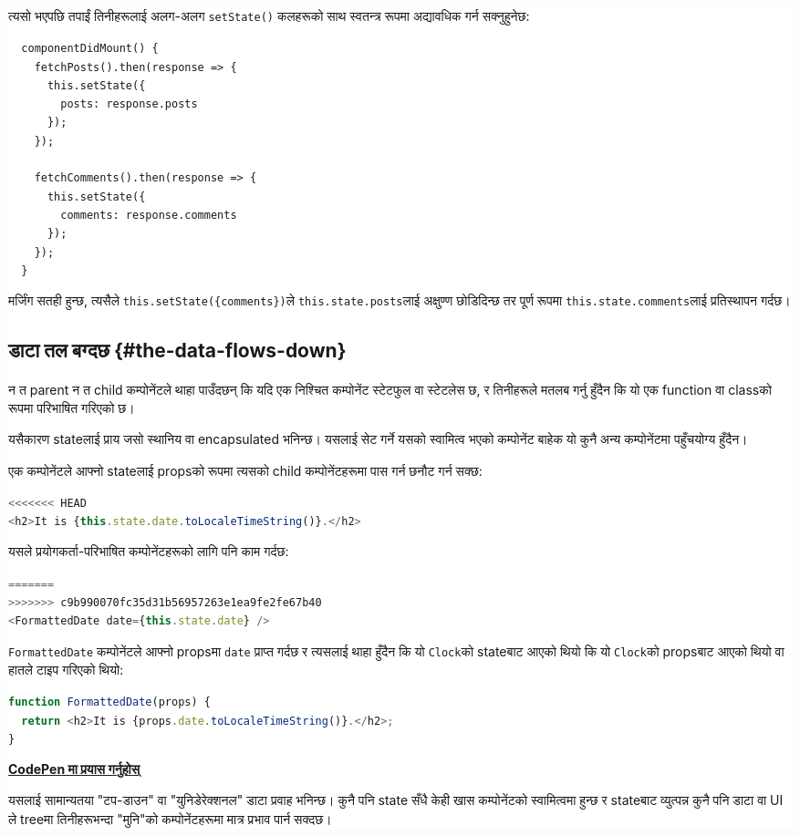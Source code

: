 त्यसो भएपछि तपाईं तिनीहरूलाई अलग-अलग `setState()` कलहरूको साथ स्वतन्त्र रूपमा अद्यावधिक गर्न सक्नुहुनेछ:

```js{4,10}
  componentDidMount() {
    fetchPosts().then(response => {
      this.setState({
        posts: response.posts
      });
    });

    fetchComments().then(response => {
      this.setState({
        comments: response.comments
      });
    });
  }
```

मर्जिंग सतही हुन्छ, त्यसैले `this.setState({comments})`ले `this.state.posts`लाई अक्षुण्ण छोडिदिन्छ तर पूर्ण रूपमा `this.state.comments`लाई प्रतिस्थापन गर्दछ।

## डाटा तल बग्दछ {#the-data-flows-down}

न त parent न त child कम्पोनेंटले थाहा पाउँदछन् कि यदि एक निश्चित कम्पोनेंट स्टेटफुल वा स्टेटलेस छ, र तिनीहरूले मतलब गर्नु हुँदैन कि यो एक function वा classको रूपमा परिभाषित गरिएको छ।

यसैकारण stateलाई प्राय जसो स्थानिय वा encapsulated भनिन्छ। यसलाई सेट गर्ने यसको स्वामित्व भएको कम्पोनेंट बाहेक यो कुनै अन्य कम्पोनेंटमा पहुँचयोग्य हुँदैन।

एक कम्पोनेंटले आफ्नो stateलाई propsको रूपमा त्यसको child कम्पोनेंटहरूमा पास गर्न छनौट गर्न सक्छ:

```js
<<<<<<< HEAD
<h2>It is {this.state.date.toLocaleTimeString()}.</h2>
```

यसले प्रयोगकर्ता-परिभाषित कम्पोनेंटहरूको लागि पनि काम गर्दछ:

```js
=======
>>>>>>> c9b990070fc35d31b56957263e1ea9fe2fe67b40
<FormattedDate date={this.state.date} />
```

`FormattedDate` कम्पोनेंटले आफ्नो propsमा `date` प्राप्त गर्दछ र त्यसलाई थाहा हुँदैन कि यो `Clock`को stateबाट आएको थियो कि यो `Clock`को propsबाट आएको थियो वा हातले टाइप गरिएको थियो:

```js
function FormattedDate(props) {
  return <h2>It is {props.date.toLocaleTimeString()}.</h2>;
}
```

[**CodePen मा प्रयास गर्नुहोस्**](https://codepen.io/gaearon/pen/zKRqNB?editors=0010)

यसलाई सामान्यतया "टप​-डाउन" वा "युनिडेरेक्शनल" डाटा प्रवाह भनिन्छ। कुनै पनि state सँधै केही खास कम्पोनेंटको स्वामित्वमा हुन्छ र stateबाट व्युत्पन्न कुनै पनि डाटा वा UI ले treeमा तिनीहरूभन्दा "मुनि"को कम्पोनेंटहरूमा मात्र प्रभाव पार्न सक्दछ।
